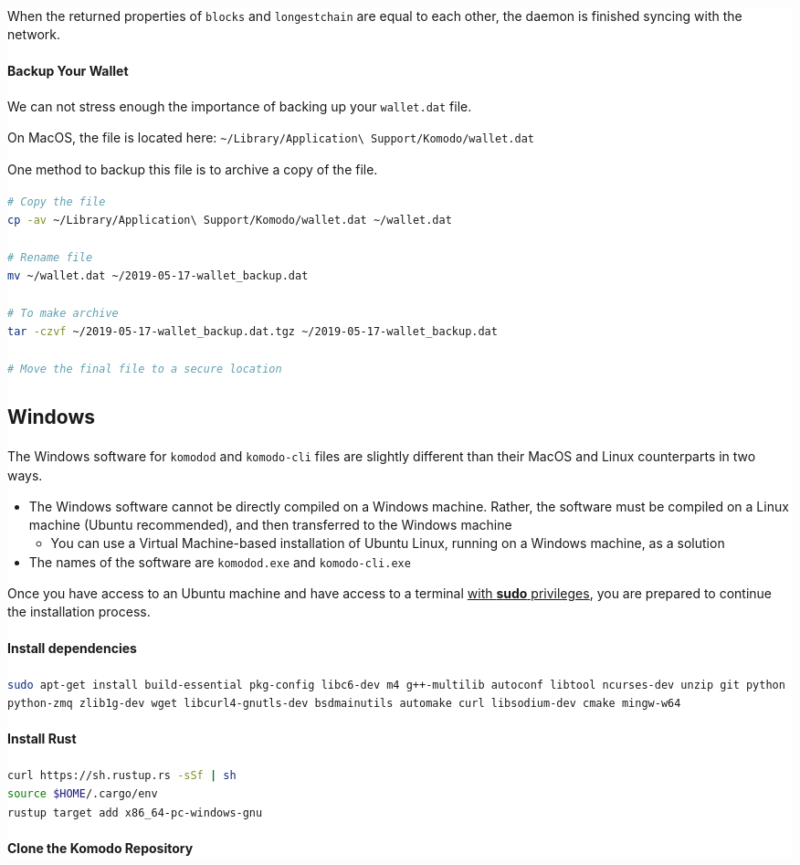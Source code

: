 When the returned properties of `blocks` and `longestchain` are equal to each other, the daemon is finished syncing with the network.

#### Backup Your Wallet

We can not stress enough the importance of backing up your `wallet.dat` file.

On MacOS, the file is located here:  `~/Library/Application\ Support/Komodo/wallet.dat`

One method to backup this file is to archive a copy of the file.

```bash
# Copy the file
cp -av ~/Library/Application\ Support/Komodo/wallet.dat ~/wallet.dat

# Rename file
mv ~/wallet.dat ~/2019-05-17-wallet_backup.dat

# To make archive
tar -czvf ~/2019-05-17-wallet_backup.dat.tgz ~/2019-05-17-wallet_backup.dat

# Move the final file to a secure location
```

## Windows

The Windows software for `komodod` and `komodo-cli` files are slightly different than their MacOS and Linux counterparts in two ways.

- The Windows software cannot be directly compiled on a Windows machine. Rather, the software must be compiled on a Linux machine (Ubuntu recommended), and then transferred to the Windows machine
  - You can use a Virtual Machine-based installation of Ubuntu Linux, running on a Windows machine, as a solution
- The names of the software are `komodod.exe` and `komodo-cli.exe`

Once you have access to an Ubuntu machine and have access to a terminal [with <b>sudo</b> privileges](https://help.ubuntu.com/community/RootSudo), you are prepared to continue the installation process.

#### Install dependencies

```bash
sudo apt-get install build-essential pkg-config libc6-dev m4 g++-multilib autoconf libtool ncurses-dev unzip git python python-zmq zlib1g-dev wget libcurl4-gnutls-dev bsdmainutils automake curl libsodium-dev cmake mingw-w64
```

#### Install Rust

```bash
curl https://sh.rustup.rs -sSf | sh
source $HOME/.cargo/env
rustup target add x86_64-pc-windows-gnu
```

#### Clone the Komodo Repository

